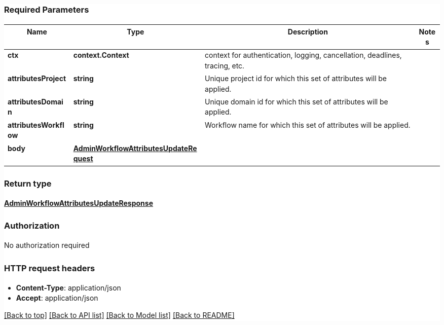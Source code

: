 ### Required Parameters

Name | Type | Description  | Notes
------------- | ------------- | ------------- | -------------
 **ctx** | **context.Context** | context for authentication, logging, cancellation, deadlines, tracing, etc.
  **attributesProject** | **string**| Unique project id for which this set of attributes will be applied. | 
  **attributesDomain** | **string**| Unique domain id for which this set of attributes will be applied. | 
  **attributesWorkflow** | **string**| Workflow name for which this set of attributes will be applied. | 
  **body** | [**AdminWorkflowAttributesUpdateRequest**](AdminWorkflowAttributesUpdateRequest.md)|  | 

### Return type

[**AdminWorkflowAttributesUpdateResponse**](adminWorkflowAttributesUpdateResponse.md)

### Authorization

No authorization required

### HTTP request headers

 - **Content-Type**: application/json
 - **Accept**: application/json

[[Back to top]](#) [[Back to API list]](../README.md#documentation-for-api-endpoints) [[Back to Model list]](../README.md#documentation-for-models) [[Back to README]](../README.md)

